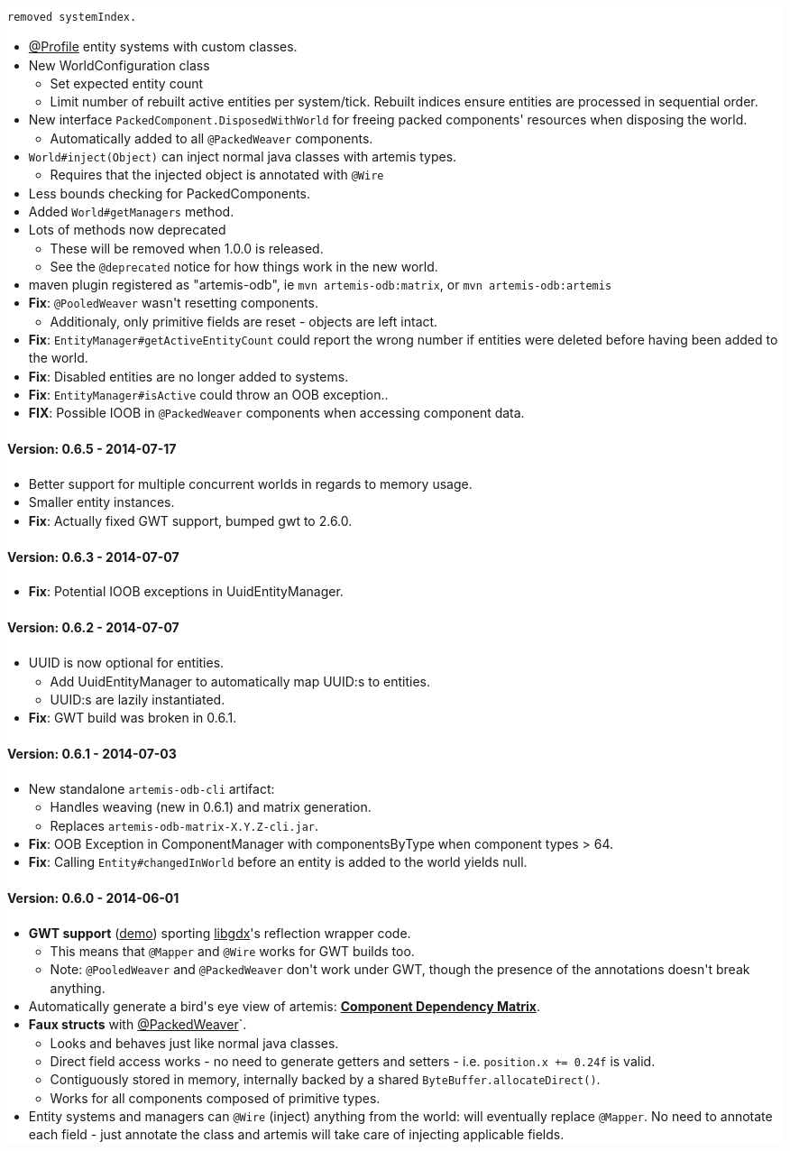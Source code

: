     removed systemIndex.
- [@Profile](https://github.com/junkdog/artemis-odb/wiki/@Profile) entity systems with custom classes.
- New WorldConfiguration class
  - Set expected entity count
  - Limit number of rebuilt active entities per system/tick. Rebuilt indices ensure entities are
    processed in sequential order.
- New interface `PackedComponent.DisposedWithWorld` for freeing packed components' resources when
  disposing the world.
  - Automatically added to all `@PackedWeaver` components.
- `World#inject(Object)` can inject normal java classes with artemis types.
  - Requires that the injected object is annotated with `@Wire`
- Less bounds checking for PackedComponents.
- Added `World#getManagers` method.
- Lots of methods now deprecated
  - These will be removed when 1.0.0 is released.
  - See the `@deprecated` notice for how things work in the new world.
- maven plugin registered as "artemis-odb", ie `mvn artemis-odb:matrix`, or `mvn artemis-odb:artemis`
- **Fix**: `@PooledWeaver` wasn't resetting components.
  - Additionaly, only primitive fields are reset - objects are left intact.
- **Fix**: `EntityManager#getActiveEntityCount` could report the wrong number if entities were
  deleted before having been added to the world.
- **Fix**: Disabled entities are no longer added to systems.
- **Fix**: `EntityManager#isActive` could throw an OOB exception..
- **FIX**: Possible IOOB in `@PackedWeaver` components when accessing component data.

#### Version: 0.6.5 - 2014-07-17
- Better support for multiple concurrent worlds in regards to memory usage.
- Smaller entity instances.
- **Fix**: Actually fixed GWT support, bumped gwt to 2.6.0.

#### Version: 0.6.3 - 2014-07-07
- **Fix**: Potential IOOB exceptions in UuidEntityManager.

#### Version: 0.6.2 - 2014-07-07
- UUID is now optional for entities.
  - Add UuidEntityManager to automatically map UUID:s to entities.
  - UUID:s are lazily instantiated.
- **Fix**: GWT build was broken in 0.6.1.

#### Version: 0.6.1 - 2014-07-03
- New standalone `artemis-odb-cli` artifact:
  - Handles weaving (new in 0.6.1) and matrix generation.
  - Replaces `artemis-odb-matrix-X.Y.Z-cli.jar`.
- **Fix**: OOB Exception in ComponentManager with componentsByType when component types > 64.
- **Fix**: Calling `Entity#changedInWorld` before an entity is added to the world yields null.

#### Version: 0.6.0 - 2014-06-01
- **GWT support** ([demo](http://flet.github.io/spaceship-warrior-redux/)) sporting
  [libgdx](https://github.com/libgdx/libgdx)'s reflection wrapper code.
  - This means that `@Mapper` and `@Wire` works for GWT builds too.
  - Note: `@PooledWeaver` and `@PackedWeaver` don't work under GWT, though the presence
    of the annotations doesn't break anything.
- Automatically generate a bird's eye view of artemis: **[Component Dependency Matrix][CDM]**.
- **Faux structs** with [@PackedWeaver][Struct]`.
  - Looks and behaves just like normal java classes.
  - Direct field access works - no need to generate getters and setters - i.e. `position.x += 0.24f` is valid.
  - Contiguously stored in memory, internally backed by a shared `ByteBuffer.allocateDirect()`.
  - Works for all components composed of primitive types.
- Entity systems and managers can `@Wire` (inject) anything from the world: will eventually
  replace `@Mapper`. No need to annotate each field - just annotate the class and artemis
  will take care of injecting applicable fields.

[fluid]: https://github.com/junkdog/artemis-odb/wiki/Fluid-Entities
[bv-jmh]: https://gist.github.com/junkdog/fa28b1b9a8602090ddb717f1e3c9ce37
[bitvector]: https://github.com/junkdog/artemis-odb/blob/master/artemis/src/main/java/com/artemis/utils/BitVector.java
[5de377d]: https://github.com/junkdog/artemis-odb/commit/5de377dac1123285f5b80921d9f4fcdf34b26c05
 [ELM]: https://github.com/junkdog/artemis-odb/wiki/EntityLinkManager
 [DCR]: https://github.com/junkdog/artemis-odb/wiki/AspectSubscriptionManager#delayedcomponentremoval----keeping-components-around
 [CDM]: https://github.com/junkdog/artemis-odb/wiki/Component-Dependency-Matrix
 [Struct]: https://github.com/junkdog/artemis-odb/wiki/Packed-Weaver